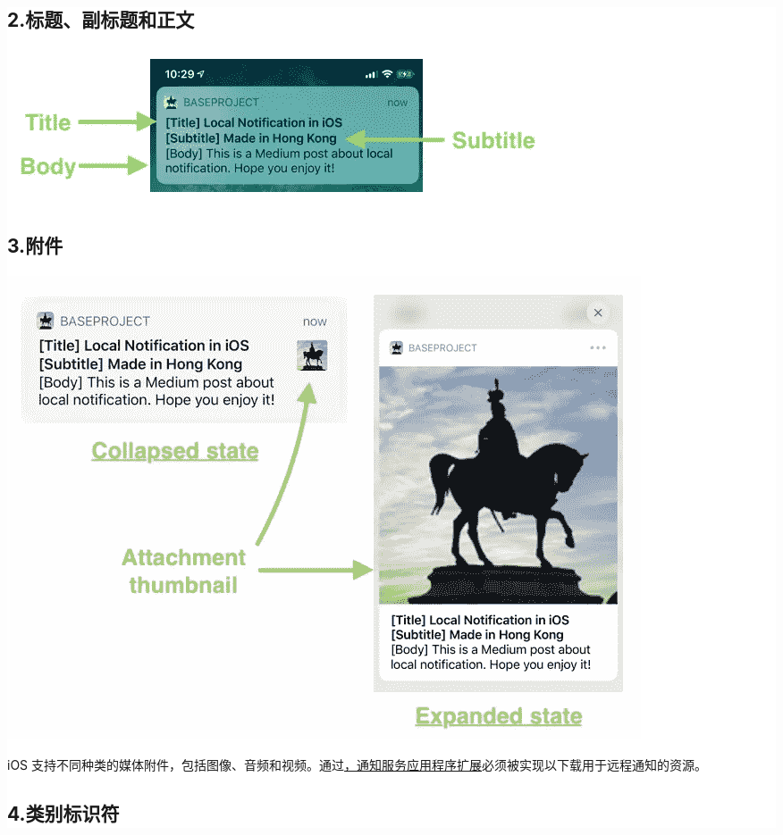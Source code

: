 ## 2.标题、副标题和正文

![](img/e99c6dea8caa472e58388dd6f8f3826e.png)

## 3.附件

![](img/4fe164f18ba41d534858e9498f02802c.png)

iOS 支持不同种类的媒体附件，包括图像、音频和视频。通过[，通知服务应用程序扩展](https://developer.apple.com/documentation/usernotifications/unnotificationserviceextension)必须被实现以下载用于远程通知的资源。

## 4.类别标识符
